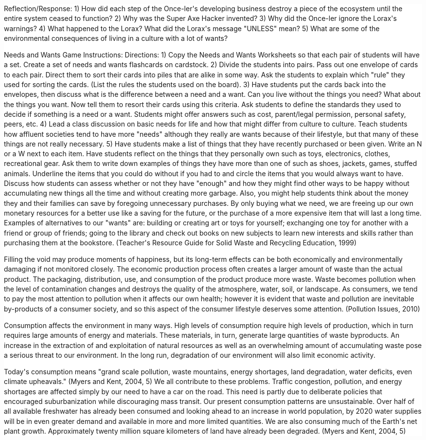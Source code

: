   Reflection/Response: 1) How did each step of the Once-ler's developing business destroy a piece of the ecosystem until the entire system ceased to function? 2) Why was the Super Axe Hacker invented? 3) Why did the Once-ler ignore the Lorax's warnings? 4) What happened to the Lorax? What did the Lorax's message "UNLESS" mean? 5) What are some of the environmental consequences of living in a culture with a lot of wants?
 </p>
<p>
  Needs and Wants Game Instructions: Directions:  1) Copy the Needs and Wants Worksheets so that each pair of students will have a set. Create a set of needs and wants flashcards on cardstock. 2) Divide the students into pairs. Pass out one envelope of cards to each pair. Direct them to sort their cards into piles that are alike in some way. Ask the students to explain which "rule" they used for sorting the cards. (List the rules the students used on the board). 3) Have students put the cards back into the envelopes, then discuss what is the difference between a need and a want. Can you live without the things you need? What about the things you want. Now tell them to resort their cards using this criteria. Ask students to define the standards they used to decide if something is a need or a want. Students might offer answers such as cost, parent/legal permission, personal safety, peers, etc. 4) Lead a class discussion on basic needs for life and how that might differ from culture to culture. Teach students how affluent societies tend to have more "needs" although they really are wants because of their lifestyle, but that many of these things are not really necessary. 5) Have students make a list of things that they have recently purchased or been given. Write an N or a W next to each item. Have students reflect on the things that they personally own such as toys, electronics, clothes, recreational gear. Ask them to write down examples of things they have more than one of such as shoes, jackets, games, stuffed animals. Underline the items that you could do without if you had to and circle the items that you would always want to have. Discuss how students can assess whether or not they have "enough" and how they might find other ways to be happy without accumulating new things all the time and without creating more garbage. Also, you might help students think about the money they and their families can save by foregoing unnecessary purchases. By only buying what we need, we are freeing up our own monetary resources for a better use like a saving for the future, or the purchase of a more expensive item that will last a long time. Examples of alternatives to our "wants" are: building or creating art or toys for yourself; exchanging one toy for another with a friend or group of friends; going to the library and check out books on new subjects to learn new interests and skills rather than purchasing them at the bookstore. (Teacher's Resource Guide for Solid Waste and Recycling Education, 1999)
 </p>
<p>
  Filling the void may produce moments of happiness, but its long-term effects can be both economically and environmentally damaging if not monitored closely.  The economic production process often creates a larger amount of waste than the actual product. The packaging, distribution, use, and consumption of the product produce more waste. Waste becomes pollution when the level of contamination changes and destroys the quality of the atmosphere, water, soil, or landscape. As consumers, we tend to pay the most attention to pollution when it affects our own health; however it is evident that waste and pollution are inevitable by-products of a consumer society, and so this aspect of the consumer lifestyle deserves some attention. (Pollution Issues, 2010)
 </p>
<p>
  Consumption affects the environment in many ways. High levels of consumption require high levels of production, which in turn requires large amounts of energy and materials. These materials, in turn, generate large quantities of waste byproducts.  An increase in the extraction of and exploitation of natural resources as well as an overwhelming amount of accumulating waste pose a serious threat to our environment. In the long run, degradation of our environment will also limit economic activity.
 </p>
<p>
  Today's consumption means "grand scale pollution, waste mountains, energy shortages, land degradation, water deficits, even climate upheavals." (Myers and Kent, 2004, 5) We all contribute to these problems. Traffic congestion, pollution, and energy shortages are affected simply by our need to have a car on the road.  This need is partly due to deliberate policies that encouraged suburbanization while discouraging mass transit. Our present consumption patterns are unsustainable.  Over half of all available freshwater has already been consumed and looking ahead to an increase in world population, by 2020 water supplies will be in even greater demand and available in more and more limited quantities. We are also consuming much of the Earth's net plant growth. Approximately twenty million square kilometers of land have already been degraded. (Myers and Kent, 2004, 5)
 </p>
